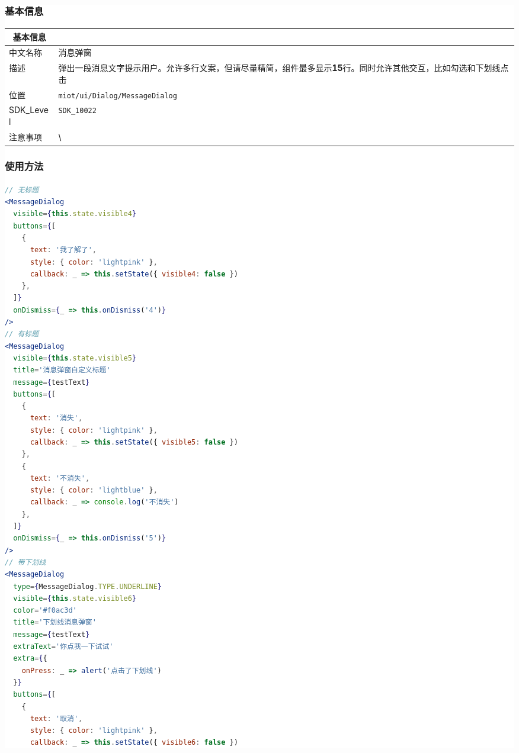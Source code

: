 ### 基本信息

| 基本信息  |                                                              |
| --------- | ------------------------------------------------------------ |
| 中文名称  | 消息弹窗                                                     |
| 描述      | 弹出一段消息文字提示用户。允许多行文案，但请尽量精简，组件最多显示**15**行。同时允许其他交互，比如勾选和下划线点击 |
| 位置      | `miot/ui/Dialog/MessageDialog`                               |
| SDK_Level | `SDK_10022`                                                  |
| 注意事项  | \                                                            |

### 使用方法

```jsx
// 无标题
<MessageDialog
  visible={this.state.visible4}
  buttons={[
    {
      text: '我了解了',
      style: { color: 'lightpink' },
      callback: _ => this.setState({ visible4: false })
    },
  ]}
  onDismiss={_ => this.onDismiss('4')}
/>
// 有标题
<MessageDialog
  visible={this.state.visible5}
  title='消息弹窗自定义标题'
  message={testText}
  buttons={[
    {
      text: '消失',
      style: { color: 'lightpink' },
      callback: _ => this.setState({ visible5: false })
    },
    {
      text: '不消失',
      style: { color: 'lightblue' },
      callback: _ => console.log('不消失')
    },
  ]}
  onDismiss={_ => this.onDismiss('5')}
/>
// 带下划线
<MessageDialog
  type={MessageDialog.TYPE.UNDERLINE}
  visible={this.state.visible6}
  color='#f0ac3d'
  title='下划线消息弹窗'
  message={testText}
  extraText='你点我一下试试'
  extra={{
    onPress: _ => alert('点击了下划线')
  }}
  buttons={[
    {
      text: '取消',
      style: { color: 'lightpink' },
      callback: _ => this.setState({ visible6: false })
```